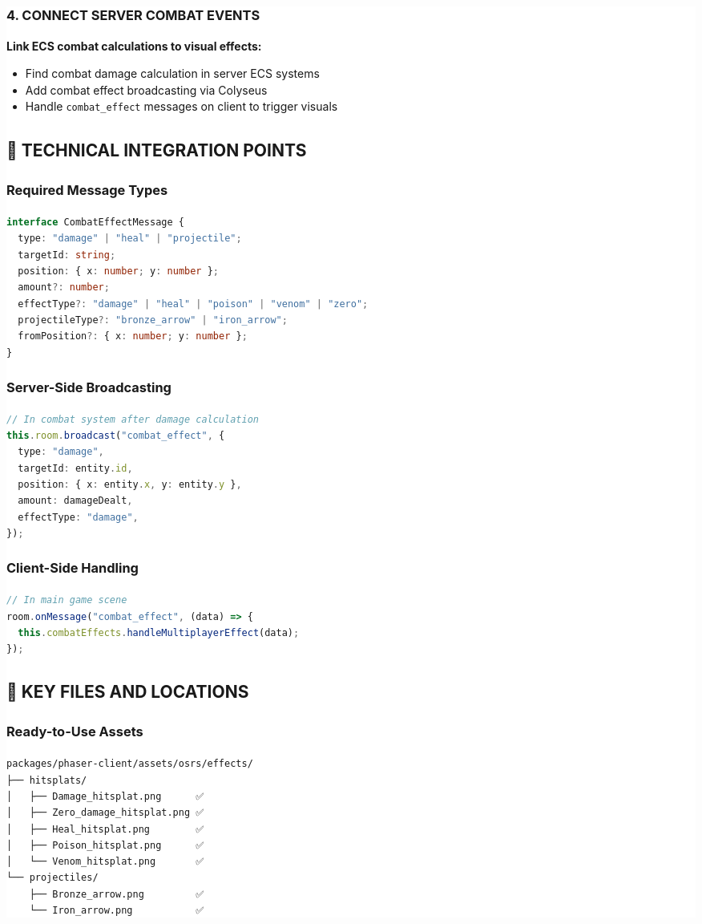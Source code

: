 ### 4. CONNECT SERVER COMBAT EVENTS

**Link ECS combat calculations to visual effects:**

- Find combat damage calculation in server ECS systems
- Add combat effect broadcasting via Colyseus
- Handle `combat_effect` messages on client to trigger visuals

## 🔧 TECHNICAL INTEGRATION POINTS

### Required Message Types

```typescript
interface CombatEffectMessage {
  type: "damage" | "heal" | "projectile";
  targetId: string;
  position: { x: number; y: number };
  amount?: number;
  effectType?: "damage" | "heal" | "poison" | "venom" | "zero";
  projectileType?: "bronze_arrow" | "iron_arrow";
  fromPosition?: { x: number; y: number };
}
```

### Server-Side Broadcasting

```typescript
// In combat system after damage calculation
this.room.broadcast("combat_effect", {
  type: "damage",
  targetId: entity.id,
  position: { x: entity.x, y: entity.y },
  amount: damageDealt,
  effectType: "damage",
});
```

### Client-Side Handling

```typescript
// In main game scene
room.onMessage("combat_effect", (data) => {
  this.combatEffects.handleMultiplayerEffect(data);
});
```

## 📁 KEY FILES AND LOCATIONS

### Ready-to-Use Assets

```
packages/phaser-client/assets/osrs/effects/
├── hitsplats/
│   ├── Damage_hitsplat.png      ✅
│   ├── Zero_damage_hitsplat.png ✅
│   ├── Heal_hitsplat.png        ✅
│   ├── Poison_hitsplat.png      ✅
│   └── Venom_hitsplat.png       ✅
└── projectiles/
    ├── Bronze_arrow.png         ✅
    └── Iron_arrow.png           ✅
```
